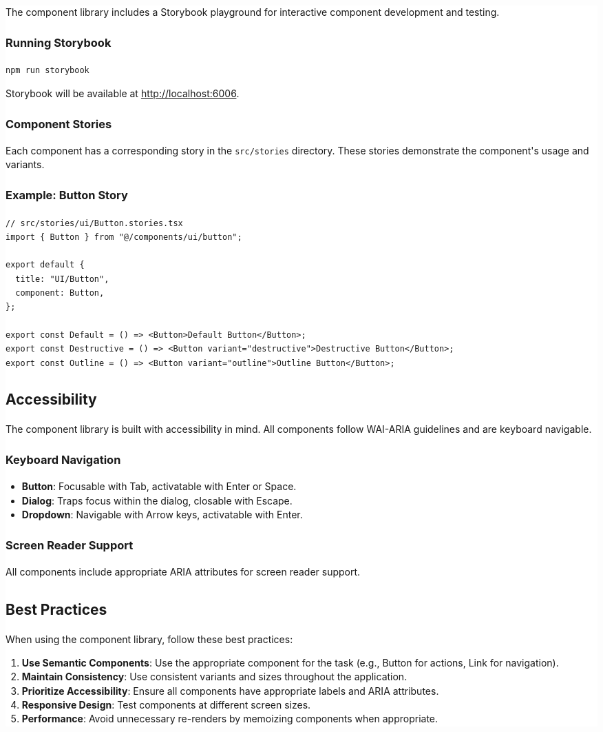 The component library includes a Storybook playground for interactive component development and testing.

### Running Storybook

```bash
npm run storybook
```

Storybook will be available at [http://localhost:6006](http://localhost:6006).

### Component Stories

Each component has a corresponding story in the `src/stories` directory. These stories demonstrate the component's usage and variants.

### Example: Button Story

```tsx
// src/stories/ui/Button.stories.tsx
import { Button } from "@/components/ui/button";

export default {
  title: "UI/Button",
  component: Button,
};

export const Default = () => <Button>Default Button</Button>;
export const Destructive = () => <Button variant="destructive">Destructive Button</Button>;
export const Outline = () => <Button variant="outline">Outline Button</Button>;
```

## Accessibility

The component library is built with accessibility in mind. All components follow WAI-ARIA guidelines and are keyboard navigable.

### Keyboard Navigation

- **Button**: Focusable with Tab, activatable with Enter or Space.
- **Dialog**: Traps focus within the dialog, closable with Escape.
- **Dropdown**: Navigable with Arrow keys, activatable with Enter.

### Screen Reader Support

All components include appropriate ARIA attributes for screen reader support.

## Best Practices

When using the component library, follow these best practices:

1. **Use Semantic Components**: Use the appropriate component for the task (e.g., Button for actions, Link for navigation).
2. **Maintain Consistency**: Use consistent variants and sizes throughout the application.
3. **Prioritize Accessibility**: Ensure all components have appropriate labels and ARIA attributes.
4. **Responsive Design**: Test components at different screen sizes.
5. **Performance**: Avoid unnecessary re-renders by memoizing components when appropriate. 